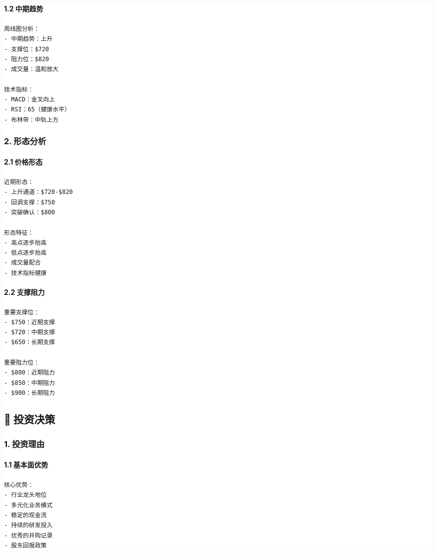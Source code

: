 #### 1.2 中期趋势
```
周线图分析：
- 中期趋势：上升
- 支撑位：$720
- 阻力位：$820
- 成交量：温和放大

技术指标：
- MACD：金叉向上
- RSI：65（健康水平）
- 布林带：中轨上方
```

### 2. 形态分析

#### 2.1 价格形态
```
近期形态：
- 上升通道：$720-$820
- 回调支撑：$750
- 突破确认：$800

形态特征：
- 高点逐步抬高
- 低点逐步抬高
- 成交量配合
- 技术指标健康
```

#### 2.2 支撑阻力
```
重要支撑位：
- $750：近期支撑
- $720：中期支撑
- $650：长期支撑

重要阻力位：
- $800：近期阻力
- $850：中期阻力
- $900：长期阻力
```

## 🎯 投资决策

### 1. 投资理由

#### 1.1 基本面优势
```
核心优势：
- 行业龙头地位
- 多元化业务模式
- 稳定的现金流
- 持续的研发投入
- 优秀的并购记录
- 股东回报政策
```
